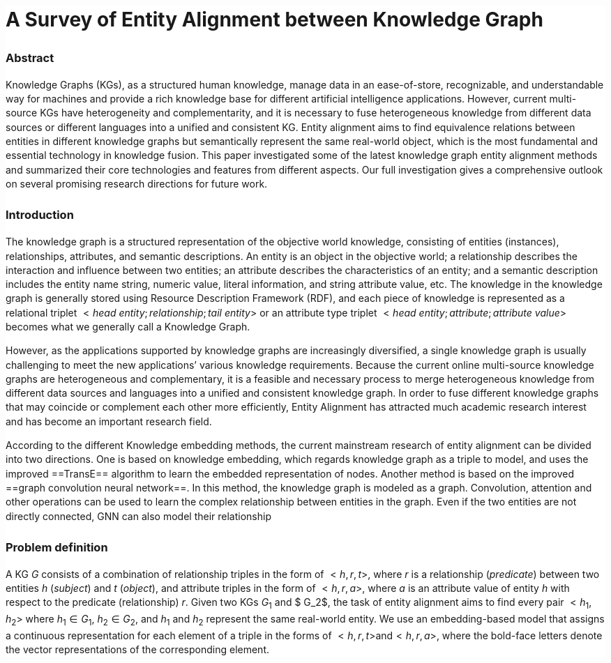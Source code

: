 # A Survey of Entity Alignment between Knowledge Graph

### Abstract

Knowledge Graphs (KGs), as a structured human knowledge, manage data in an ease-of-store, recognizable, and understandable way for machines and provide a rich knowledge base for different artificial intelligence applications. However, current multi-source KGs have heterogeneity and complementarity, and it is necessary to fuse heterogeneous knowledge from different data sources or different languages into a unified and consistent KG. Entity alignment aims to find equivalence relations between entities in different knowledge graphs but semantically represent the same real-world object, which is the most fundamental and essential technology in knowledge fusion. This paper investigated some of the latest knowledge graph entity alignment methods and summarized their core technologies and features from different aspects. Our full investigation gives a comprehensive outlook on several promising research directions for future work.

### Introduction

The knowledge graph is a structured representation of the objective world knowledge, consisting of entities (instances), relationships, attributes, and semantic descriptions. An entity is an object in the objective world; a relationship describes the interaction and influence between two entities; an attribute describes the characteristics of an entity; and a semantic description includes the entity name string, numeric value, literal information, and string attribute value, etc. The knowledge in the knowledge graph is generally stored using Resource Description Framework (RDF), and each piece of knowledge is represented as a relational triplet $< head\  entity;relationship;tail\  entity >$ or an attribute type triplet $< head\  entity;attribute;attribute\  value >$ becomes what we generally call a Knowledge Graph.

However, as the applications supported by knowledge graphs are increasingly diversified, a single knowledge graph is usually challenging to meet the new applications’ various knowledge requirements. Because the current online multi-source knowledge graphs are heterogeneous and complementary, it is a feasible and necessary process to merge heterogeneous knowledge from different data sources and languages into a unified and consistent knowledge graph. In order to fuse different knowledge graphs that may coincide or complement each other more efficiently, Entity Alignment has attracted much academic research interest and has become an important research field.

According to the different Knowledge embedding methods, the current mainstream research of entity alignment can be divided into two directions. One is based on knowledge embedding, which regards knowledge graph as a triple to model, and uses the improved ==TransE== algorithm to learn the embedded representation of nodes. Another method is based on the improved ==graph convolution neural network==. In this method, the knowledge graph is modeled as a graph. Convolution, attention and other operations can be used to learn the complex relationship between entities in the graph. Even if the two entities are not directly connected, GNN can also model their relationship



### Problem definition

A KG $G$ consists of a combination of relationship triples in the form of $<h, r, t>$, where $r$ is a relationship (*predicate*) between two entities $h$ (*subject*) and $t$ (*object*), and attribute triples in the form of $<h, r, a>$, where $a$ is an attribute value of entity $h$ with respect to the predicate (relationship) $r$.  Given two KGs $G_1$ and $ G_2$, the task of entity alignment aims to find every pair $<h_1, h_2>$ where $h_1 \in G_1$, $h_2 \in G_2$, and $h_1$ and $h_2$ represent the same real-world entity. We use an embedding-based model that assigns a continuous representation for each element of a triple in the forms of $<h, r, t>$and$<h, r, a>$, where the bold-face letters denote the vector representations of the corresponding element.
